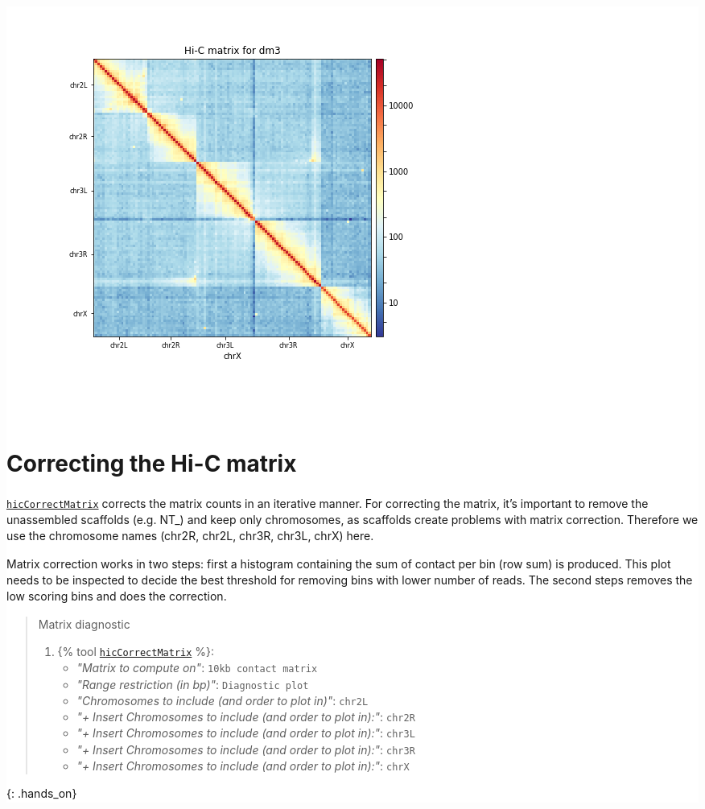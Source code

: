 ![TAD plot](../../images/plotMatrix.png)

# Correcting the Hi-C matrix

[`hicCorrectMatrix`](http://hicexplorer.readthedocs.io/en/latest/content/tools/hicCorrectMatrix.html#hiccorrectmatrix) corrects the matrix counts in an iterative manner. For correcting the matrix, it’s important to remove the unassembled scaffolds (e.g. NT_) and keep only chromosomes, as scaffolds create problems with matrix correction. Therefore we use the chromosome names (chr2R, chr2L, chr3R, chr3L, chrX) here.

Matrix correction works in two steps: first a histogram containing the sum of contact per bin (row sum) is produced. This plot needs to be inspected to decide the best threshold for removing bins with lower number of reads. The second steps removes the low scoring bins and does the correction.

> <hands-on-title>Matrix diagnostic</hands-on-title>
>
> 1. {% tool [`hicCorrectMatrix`](toolshed.g2.bx.psu.edu/repos/bgruening/hicexplorer_hiccorrectmatrix/hicexplorer_hiccorrectmatrix/3.7.6+galaxy1) %}:
>    - *"Matrix to compute on"*: `10kb contact matrix`
>    - *"Range restriction (in bp)"*: `Diagnostic plot`
>    - *"Chromosomes to include (and order to plot in)"*: `chr2L`
>    - *"+ Insert Chromosomes to include (and order to plot in):"*: `chr2R`
>    - *"+ Insert Chromosomes to include (and order to plot in):"*: `chr3L`
>    - *"+ Insert Chromosomes to include (and order to plot in):"*: `chr3R`
>    - *"+ Insert Chromosomes to include (and order to plot in):"*: `chrX`
>
{: .hands_on}
